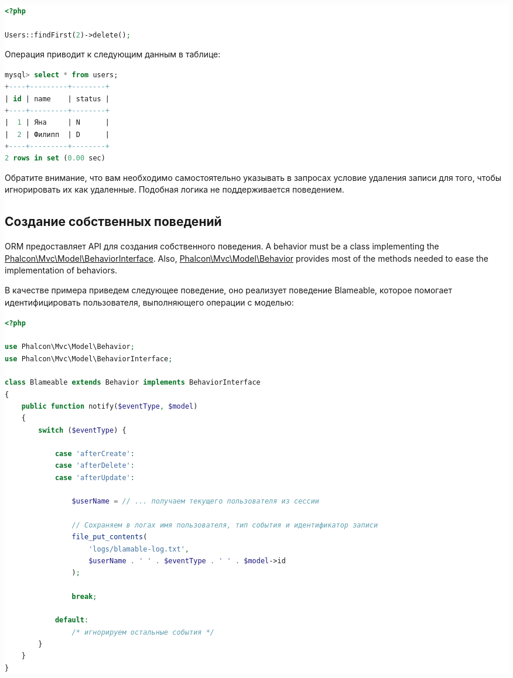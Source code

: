 ```php
<?php

Users::findFirst(2)->delete();
```

Операция приводит к следующим данным в таблице:

```sql
mysql> select * from users;
+----+---------+--------+
| id | name    | status |
+----+---------+--------+
|  1 | Яна     | N      |
|  2 | Филипп  | D      |
+----+---------+--------+
2 rows in set (0.00 sec)
```

Обратите внимание, что вам необходимо самостоятельно указывать в запросах условие удаления записи для того, чтобы игнорировать их как удаленные. Подобная логика не поддерживается поведением.

<a name='create-your-own-behaviors'></a>

## Создание собственных поведений

ORM предоставляет API для создания собственного поведения. A behavior must be a class implementing the [Phalcon\Mvc\Model\BehaviorInterface](api/Phalcon_Mvc_Model_BehaviorInterface). Also, [Phalcon\Mvc\Model\Behavior](api/Phalcon_Mvc_Model_Behavior) provides most of the methods needed to ease the implementation of behaviors.

В качестве примера приведем следующее поведение, оно реализует поведение Blameable, которое помогает идентифицировать пользователя, выполняющего операции с моделью:

```php
<?php

use Phalcon\Mvc\Model\Behavior;
use Phalcon\Mvc\Model\BehaviorInterface;

class Blameable extends Behavior implements BehaviorInterface
{
    public function notify($eventType, $model)
    {
        switch ($eventType) {

            case 'afterCreate':
            case 'afterDelete':
            case 'afterUpdate':

                $userName = // ... получаем текущего пользователя из сессии

                // Сохраняем в логах имя пользователя, тип события и идентификатор записи
                file_put_contents(
                    'logs/blamable-log.txt',
                    $userName . ' ' . $eventType . ' ' . $model->id
                );

                break;

            default:
                /* игнорируем остальные события */
        }
    }
}
```
